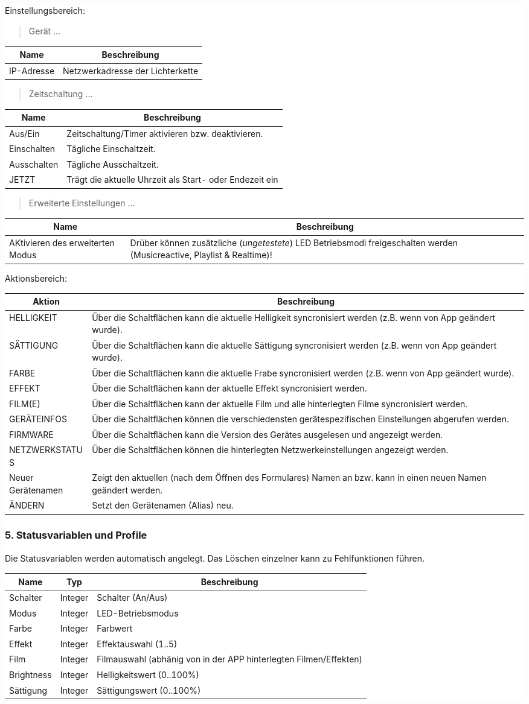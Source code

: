 Einstellungsbereich:

> Gerät ...

Name                       | Beschreibung
-------------------------- | ---------------------------------
IP-Adresse                 | Netzwerkadresse der Lichterkette

> Zeitschaltung ...

Name                       | Beschreibung
-------------------------- | ---------------------------------
Aus/Ein                    | Zeitschaltung/Timer aktivieren bzw. deaktivieren.
Einschalten                | Tägliche Einschaltzeit.
Ausschalten                | Tägliche Ausschaltzeit.
JETZT                      | Trägt die aktuelle Uhrzeit als Start- oder Endezeit ein

> Erweiterte Einstellungen ...

Name                       | Beschreibung
-------------------------- | ---------------------------------
AKtivieren des erweiterten Modus | Drüber können zusätzliche (_ungetestete_) LED Betriebsmodi freigeschalten werden (Musicreactive, Playlist & Realtime)!

Aktionsbereich:

Aktion            | Beschreibung
----------------- | ------------------------------------------------------------
HELLIGKEIT        | Über die Schaltflächen kann die aktuelle Helligkeit syncronisiert werden (z.B. wenn von App geändert wurde).
SÄTTIGUNG         | Über die Schaltflächen kann die aktuelle Sättigung  syncronisiert werden (z.B. wenn von App geändert wurde).
FARBE             | Über die Schaltflächen kann die aktuelle Frabe syncronisiert werden (z.B. wenn von App geändert wurde).
EFFEKT            | Über die Schaltflächen kann der aktuelle Effekt syncronisiert werden.
FILM(E)           | Über die Schaltflächen kann der aktuelle Film und alle hinterlegten Filme syncronisiert werden.
GERÄTEINFOS       | Über die Schaltflächen können die verschiedensten gerätespezifischen Einstellungen abgerufen werden.
FIRMWARE          | Über die Schaltflächen kann die Version des Gerätes ausgelesen und angezeigt werden.
NETZWERKSTATUS    | Über die Schaltflächen können die hinterlegten Netzwerkeinstellungen angezeigt werden.
Neuer Gerätenamen | Zeigt den aktuellen (nach dem Öffnen des Formulares) Namen an bzw. kann in einen neuen Namen geändert werden.
ÄNDERN            | Setzt den Gerätenamen (Alias) neu.

### 5. Statusvariablen und Profile

Die Statusvariablen werden automatisch angelegt. Das Löschen einzelner kann zu Fehlfunktionen führen.

Name              | Typ       | Beschreibung
------------------| --------- | ----------------
Schalter          | Integer   | Schalter (An/Aus)
Modus             | Integer   | LED-Betriebsmodus
Farbe             | Integer   | Farbwert
Effekt            | Integer   | Effektauswahl (1..5)
Film              | Integer   | Filmauswahl (abhänig von in der APP hinterlegten Filmen/Effekten)
Brightness        | Integer   | Helligkeitswert (0..100%)
Sättigung         | Integer   | Sättigungswert (0..100%)
